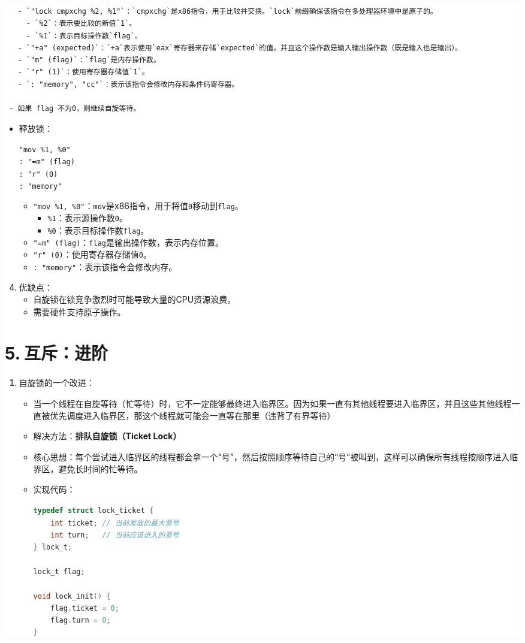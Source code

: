        - `"lock cmpxchg %2, %1"`：`cmpxchg`是x86指令，用于比较并交换。`lock`前缀确保该指令在多处理器环境中是原子的。
         - `%2`：表示要比较的新值`1`。
         - `%1`：表示目标操作数`flag`。
       - `"+a" (expected)`：`+a`表示使用`eax`寄存器来存储`expected`的值，并且这个操作数是输入输出操作数（既是输入也是输出）。
       - `"m" (flag)`：`flag`是内存操作数。
       - `"r" (1)`：使用寄存器存储值`1`。
       - `: "memory", "cc"`：表示该指令会修改内存和条件码寄存器。

     - 如果 flag 不为0，则继续自旋等待。

   - 释放锁：

     ```assembly
     "mov %1, %0"
     : "=m" (flag)
     : "r" (0)
     : "memory"
     ```

     - `"mov %1, %0"`：`mov`是x86指令，用于将值`0`移动到`flag`。
       - `%1`：表示源操作数`0`。
       - `%0`：表示目标操作数`flag`。
     - `"=m" (flag)`：`flag`是输出操作数，表示内存位置。
     - `"r" (0)`：使用寄存器存储值`0`。
     - `: "memory"`：表示该指令会修改内存。

4. 优缺点：
   - 自旋锁在锁竞争激烈时可能导致大量的CPU资源浪费。
   - 需要硬件支持原子操作。



# 5. 互斥：进阶

1. 自旋锁的一个改进：

   - 当一个线程在自旋等待（忙等待）时，它不一定能够最终进入临界区。因为如果一直有其他线程要进入临界区，并且这些其他线程一直被优先调度进入临界区，那这个线程就可能会一直等在那里（违背了有界等待）

   - 解决方法：**排队自旋锁（Ticket Lock）**

   - 核心思想：每个尝试进入临界区的线程都会拿一个“号”，然后按照顺序等待自己的“号”被叫到，这样可以确保所有线程按顺序进入临界区，避免长时间的忙等待。

   - 实现代码：

     ```c
     typedef struct lock_ticket {
         int ticket; // 当前发放的最大票号
         int turn;   // 当前应该进入的票号
     } lock_t;
     
     lock_t flag;
     
     void lock_init() {
         flag.ticket = 0;
         flag.turn = 0;
     }
     